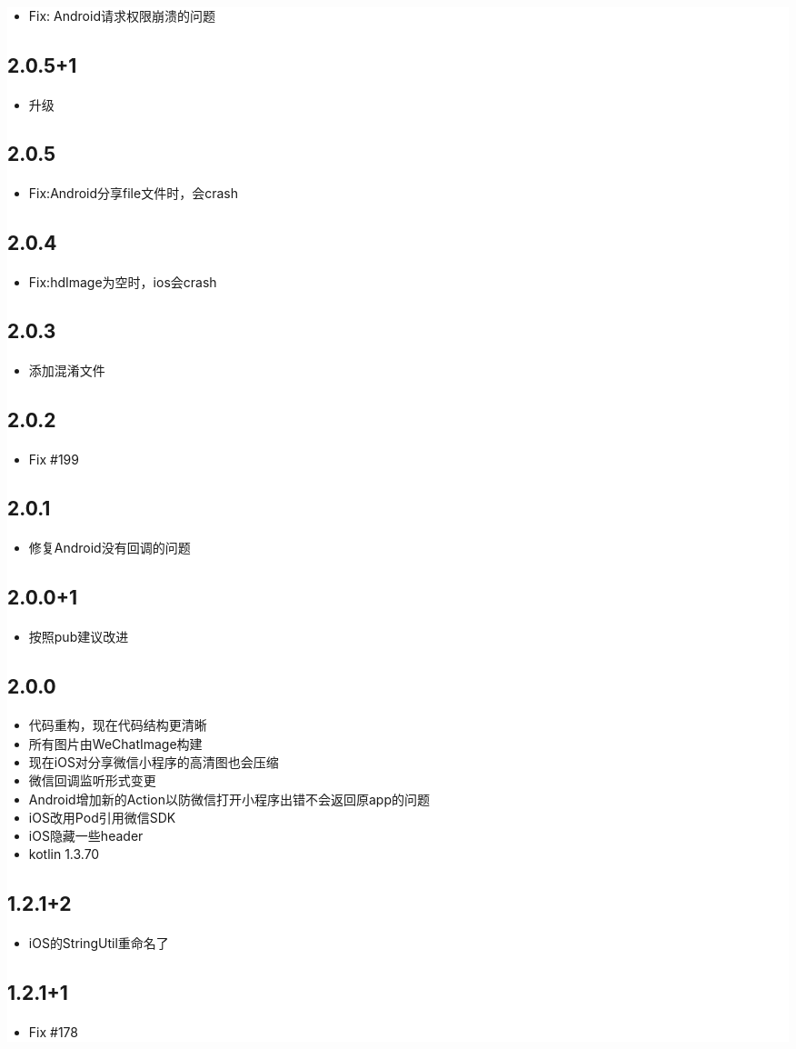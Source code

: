 * Fix: Android请求权限崩溃的问题

## 2.0.5+1

* 升级

## 2.0.5

* Fix:Android分享file文件时，会crash

## 2.0.4

* Fix:hdImage为空时，ios会crash

## 2.0.3

* 添加混淆文件

## 2.0.2

* Fix #199

## 2.0.1

* 修复Android没有回调的问题

## 2.0.0+1

* 按照pub建议改进

## 2.0.0

* 代码重构，现在代码结构更清晰
* 所有图片由WeChatImage构建
* 现在iOS对分享微信小程序的高清图也会压缩
* 微信回调监听形式变更
* Android增加新的Action以防微信打开小程序出错不会返回原app的问题
* iOS改用Pod引用微信SDK
* iOS隐藏一些header
* kotlin 1.3.70

## 1.2.1+2

* iOS的StringUtil重命名了

## 1.2.1+1

* Fix #178
